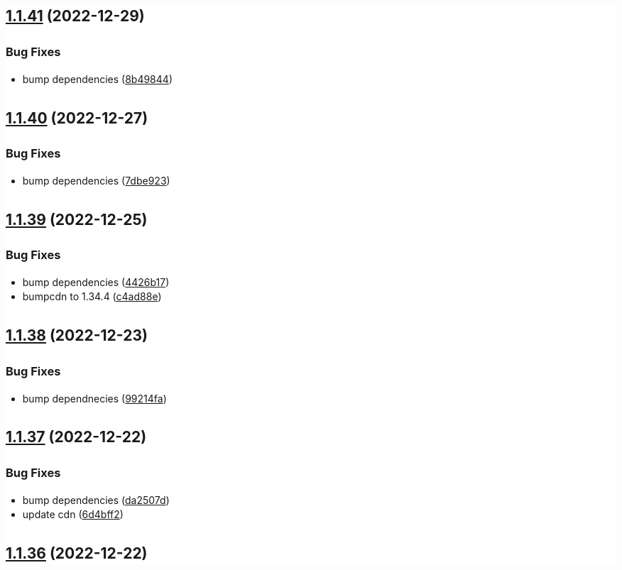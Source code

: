 ## [1.1.41](https://github.com/CoCreate-app/CoCreate-lazy-loader/compare/v1.1.40...v1.1.41) (2022-12-29)


### Bug Fixes

* bump dependencies ([8b49844](https://github.com/CoCreate-app/CoCreate-lazy-loader/commit/8b49844174967f9f51dbb704acaa2df4649da69a))

## [1.1.40](https://github.com/CoCreate-app/CoCreate-lazy-loader/compare/v1.1.39...v1.1.40) (2022-12-27)


### Bug Fixes

* bump dependencies ([7dbe923](https://github.com/CoCreate-app/CoCreate-lazy-loader/commit/7dbe92376729640fa1cbdcbccab2ffe6f024b466))

## [1.1.39](https://github.com/CoCreate-app/CoCreate-lazy-loader/compare/v1.1.38...v1.1.39) (2022-12-25)


### Bug Fixes

* bump dependencies ([4426b17](https://github.com/CoCreate-app/CoCreate-lazy-loader/commit/4426b17855ce4f14dc1b61f2f89384b043f1a3cc))
* bumpcdn to 1.34.4 ([c4ad88e](https://github.com/CoCreate-app/CoCreate-lazy-loader/commit/c4ad88e426c3313567a8c4feab44143b9f3aabef))

## [1.1.38](https://github.com/CoCreate-app/CoCreate-lazy-loader/compare/v1.1.37...v1.1.38) (2022-12-23)


### Bug Fixes

* bump dependnecies ([99214fa](https://github.com/CoCreate-app/CoCreate-lazy-loader/commit/99214fa2a0478d506100c09cbbeeaf2979cfe2bb))

## [1.1.37](https://github.com/CoCreate-app/CoCreate-lazy-loader/compare/v1.1.36...v1.1.37) (2022-12-22)


### Bug Fixes

* bump dependencies ([da2507d](https://github.com/CoCreate-app/CoCreate-lazy-loader/commit/da2507d000d46b46a36e100f7bcdb80649fe2135))
* update cdn ([6d4bff2](https://github.com/CoCreate-app/CoCreate-lazy-loader/commit/6d4bff2e89b866d14956dcdd73d2244ace55f512))

## [1.1.36](https://github.com/CoCreate-app/CoCreate-lazy-loader/compare/v1.1.35...v1.1.36) (2022-12-22)

